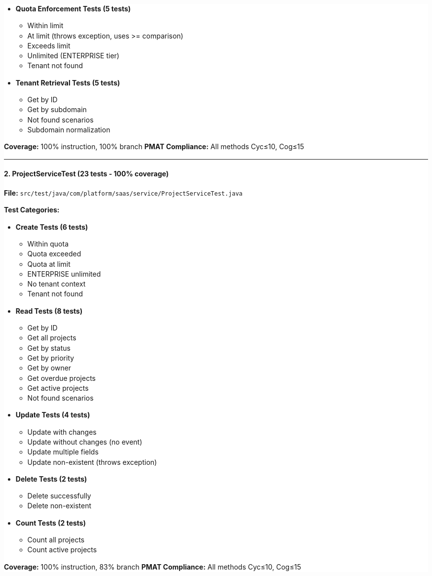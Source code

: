 - **Quota Enforcement Tests (5 tests)**
  - Within limit
  - At limit (throws exception, uses >= comparison)
  - Exceeds limit
  - Unlimited (ENTERPRISE tier)
  - Tenant not found

- **Tenant Retrieval Tests (5 tests)**
  - Get by ID
  - Get by subdomain
  - Not found scenarios
  - Subdomain normalization

**Coverage:** 100% instruction, 100% branch
**PMAT Compliance:** All methods Cyc≤10, Cog≤15

---

#### 2. ProjectServiceTest (23 tests - 100% coverage)
**File:** `src/test/java/com/platform/saas/service/ProjectServiceTest.java`

**Test Categories:**
- **Create Tests (6 tests)**
  - Within quota
  - Quota exceeded
  - Quota at limit
  - ENTERPRISE unlimited
  - No tenant context
  - Tenant not found

- **Read Tests (8 tests)**
  - Get by ID
  - Get all projects
  - Get by status
  - Get by priority
  - Get by owner
  - Get overdue projects
  - Get active projects
  - Not found scenarios

- **Update Tests (4 tests)**
  - Update with changes
  - Update without changes (no event)
  - Update multiple fields
  - Update non-existent (throws exception)

- **Delete Tests (2 tests)**
  - Delete successfully
  - Delete non-existent

- **Count Tests (2 tests)**
  - Count all projects
  - Count active projects

**Coverage:** 100% instruction, 83% branch
**PMAT Compliance:** All methods Cyc≤10, Cog≤15

